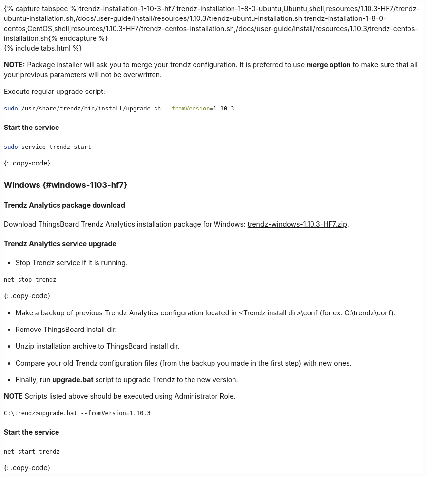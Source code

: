 {% capture tabspec %}trendz-installation-1-10-3-hf7
trendz-installation-1-8-0-ubuntu,Ubuntu,shell,resources/1.10.3-HF7/trendz-ubuntu-installation.sh,/docs/user-guide/install/resources/1.10.3/trendz-ubuntu-installation.sh
trendz-installation-1-8-0-centos,CentOS,shell,resources/1.10.3-HF7/trendz-centos-installation.sh,/docs/user-guide/install/resources/1.10.3/trendz-centos-installation.sh{% endcapture %}  
{% include tabs.html %}

**NOTE:** Package installer will ask you to merge your trendz configuration. It is preferred to use **merge option** to make sure that all your previous parameters will not be overwritten.

Execute regular upgrade script:

```bash
sudo /usr/share/trendz/bin/install/upgrade.sh --fromVersion=1.10.3
```   

#### Start the service

```bash
sudo service trendz start
```
{: .copy-code}

### Windows {#windows-1103-hf7}

#### Trendz Analytics package download

Download ThingsBoard Trendz Analytics installation package for Windows: [trendz-windows-1.10.3-HF7.zip](https://dist.thingsboard.io/trendz-windows-1.10.3-HF7.zip).

#### Trendz Analytics service upgrade

* Stop Trendz service if it is running.

```text
net stop trendz
```
{: .copy-code}

* Make a backup of previous Trendz Analytics configuration located in \<Trendz install dir\>\conf (for ex. C:\trendz\conf).
* Remove ThingsBoard install dir.
* Unzip installation archive to ThingsBoard install dir.
* Compare your old Trendz configuration files (from the backup you made in the first step) with new ones.

* Finally, run **upgrade.bat** script to upgrade Trendz to the new version.

**NOTE** Scripts listed above should be executed using Administrator Role.

```text
C:\trendz>upgrade.bat --fromVersion=1.10.3
```

#### Start the service

```text
net start trendz
```
{: .copy-code}
